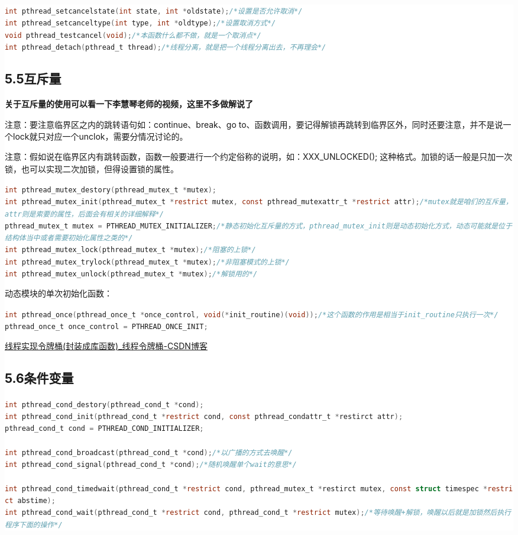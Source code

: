 ```c
int pthread_setcancelstate(int state, int *oldstate);/*设置是否允许取消*/
int pthread_setcanceltype(int type, int *oldtype);/*设置取消方式*/
void pthread_testcancel(void);/*本函数什么都不做，就是一个取消点*/
int pthread_detach(pthread_t thread);/*线程分离，就是把一个线程分离出去，不再理会*/
```

## 5.5互斥量

**关于互斥量的使用可以看一下李慧琴老师的视频，这里不多做解说了**

注意：要注意临界区之内的跳转语句如：continue、break、go to、函数调用，要记得解锁再跳转到临界区外，同时还要注意，并不是说一个lock就只对应一个unclok，需要分情况讨论的。

注意：假如说在临界区内有跳转函数，函数一般要进行一个约定俗称的说明，如：XXX_UNLOCKED(); 这种格式。加锁的话一般是只加一次锁，也可以实现二次加锁，但得设置锁的属性。

```c
int pthread_mutex_destory(pthread_mutex_t *mutex);
int pthread_mutex_init(pthread_mutex_t *restrict mutex, const pthread_mutexattr_t *restrict attr);/*mutex就是咱们的互斥量，attr则是索要的属性，后面会有相关的详细解释*/
pthread_mutex_t mutex = PTHREAD_MUTEX_INITIALIZER;/*静态初始化互斥量的方式，pthread_mutex_init则是动态初始化方式，动态可能就是位于结构体当中或者需要初始化属性之类的*/
int pthread_mutex_lock(pthread_mutex_t *mutex);/*阻塞的上锁*/
int pthread_mutex_trylock(pthread_mutex_t *mutex);/*非阻塞模式的上锁*/
int pthread_mutex_unlock(pthread_mutex_t *mutex);/*解锁用的*/
```

动态模块的单次初始化函数：

```c
int pthread_once(pthread_once_t *once_control, void(*init_routine)(void));/*这个函数的作用是相当于init_routine只执行一次*/
pthread_once_t once_control = PTHREAD_ONCE_INIT;
```

[线程实现令牌桶(封装成库函数)_线程令牌桶-CSDN博客](https://blog.csdn.net/qq_51931826/article/details/124818408?ops_request_misc=%7B%22request%5Fid%22%3A%22171309220716800225547519%22%2C%22scm%22%3A%2220140713.130102334..%22%7D&request_id=171309220716800225547519&biz_id=0&utm_medium=distribute.pc_search_result.none-task-blog-2~all~sobaiduend~default-1-124818408-null-null.142^v100^pc_search_result_base6&utm_term=线程令牌桶&spm=1018.2226.3001.4187)

## 5.6条件变量

```c
int pthread_cond_destory(pthread_cond_t *cond);
int pthread_cond_init(pthread_cond_t *restrict cond, const pthread_condattr_t *restirct attr);
pthread_cond_t cond = PTHREAD_COND_INITIALIZER;

int pthread_cond_broadcast(pthread_cond_t *cond);/*以广播的方式去唤醒*/
int pthread_cond_signal(pthread_cond_t *cond);/*随机唤醒单个wait的意思*/

int pthread_cond_timedwait(pthread_cond_t *restrict cond, pthread_mutex_t *restirct mutex, const struct timespec *restrict abstime);
int pthread_cond_wait(pthread_cond_t *restrict cond, pthread_cond_t *restrict mutex);/*等待唤醒+解锁，唤醒以后就是加锁然后执行程序下面的操作*/
```

